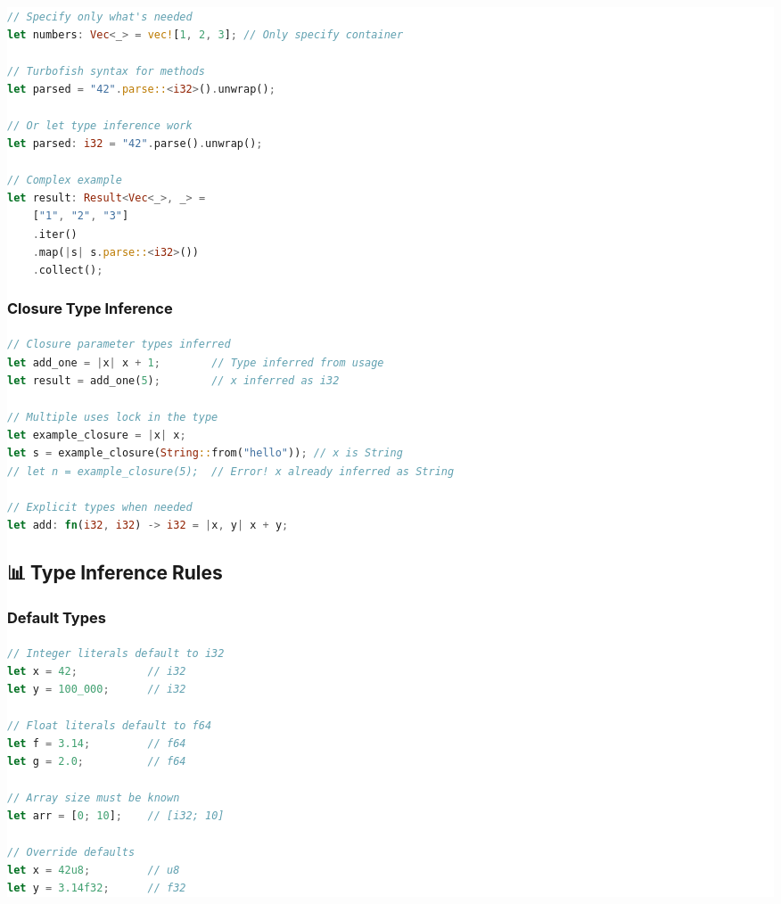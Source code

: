 ```rust
// Specify only what's needed
let numbers: Vec<_> = vec![1, 2, 3]; // Only specify container

// Turbofish syntax for methods
let parsed = "42".parse::<i32>().unwrap();

// Or let type inference work
let parsed: i32 = "42".parse().unwrap();

// Complex example
let result: Result<Vec<_>, _> = 
    ["1", "2", "3"]
    .iter()
    .map(|s| s.parse::<i32>())
    .collect();
```

### Closure Type Inference

```rust
// Closure parameter types inferred
let add_one = |x| x + 1;        // Type inferred from usage
let result = add_one(5);        // x inferred as i32

// Multiple uses lock in the type
let example_closure = |x| x;
let s = example_closure(String::from("hello")); // x is String
// let n = example_closure(5);  // Error! x already inferred as String

// Explicit types when needed
let add: fn(i32, i32) -> i32 = |x, y| x + y;
```

## 📊 Type Inference Rules

### Default Types

```rust
// Integer literals default to i32
let x = 42;           // i32
let y = 100_000;      // i32

// Float literals default to f64
let f = 3.14;         // f64
let g = 2.0;          // f64

// Array size must be known
let arr = [0; 10];    // [i32; 10]

// Override defaults
let x = 42u8;         // u8
let y = 3.14f32;      // f32
```
